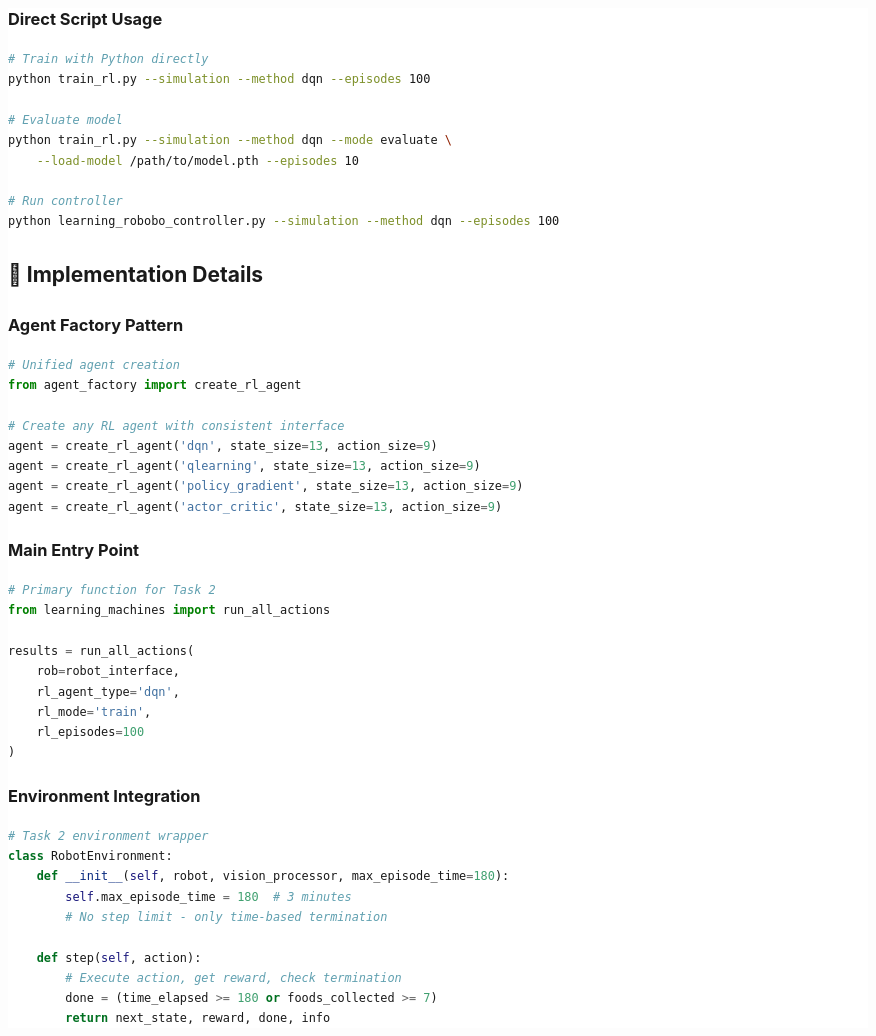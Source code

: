 ### Direct Script Usage
```bash
# Train with Python directly
python train_rl.py --simulation --method dqn --episodes 100

# Evaluate model
python train_rl.py --simulation --method dqn --mode evaluate \
    --load-model /path/to/model.pth --episodes 10

# Run controller
python learning_robobo_controller.py --simulation --method dqn --episodes 100
```

## 🎯 Implementation Details

### Agent Factory Pattern
```python
# Unified agent creation
from agent_factory import create_rl_agent

# Create any RL agent with consistent interface
agent = create_rl_agent('dqn', state_size=13, action_size=9)
agent = create_rl_agent('qlearning', state_size=13, action_size=9)
agent = create_rl_agent('policy_gradient', state_size=13, action_size=9)
agent = create_rl_agent('actor_critic', state_size=13, action_size=9)
```

### Main Entry Point
```python
# Primary function for Task 2
from learning_machines import run_all_actions

results = run_all_actions(
    rob=robot_interface,
    rl_agent_type='dqn',
    rl_mode='train',
    rl_episodes=100
)
```

### Environment Integration
```python
# Task 2 environment wrapper
class RobotEnvironment:
    def __init__(self, robot, vision_processor, max_episode_time=180):
        self.max_episode_time = 180  # 3 minutes
        # No step limit - only time-based termination
        
    def step(self, action):
        # Execute action, get reward, check termination
        done = (time_elapsed >= 180 or foods_collected >= 7)
        return next_state, reward, done, info
```
